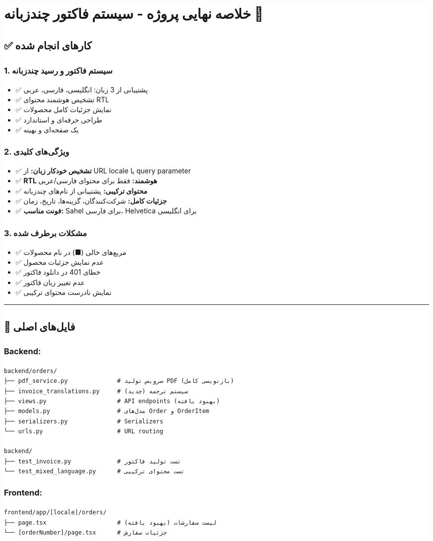 # خلاصه نهایی پروژه - سیستم فاکتور چندزبانه 🎉

## ✅ کارهای انجام شده

### 1. سیستم فاکتور و رسید چندزبانه
- ✅ پشتیبانی از 3 زبان: انگلیسی، فارسی، عربی
- ✅ تشخیص هوشمند محتوای RTL
- ✅ نمایش جزئیات کامل محصولات
- ✅ طراحی حرفه‌ای و استاندارد
- ✅ یک صفحه‌ای و بهینه

### 2. ویژگی‌های کلیدی
- ✅ **تشخیص خودکار زبان:** از URL locale یا query parameter
- ✅ **RTL هوشمند:** فقط برای محتوای فارسی/عربی
- ✅ **محتوای ترکیبی:** پشتیبانی از نام‌های چندزبانه
- ✅ **جزئیات کامل:** شرکت‌کنندگان، گزینه‌ها، تاریخ، زمان
- ✅ **فونت مناسب:** Sahel برای فارسی، Helvetica برای انگلیسی

### 3. مشکلات برطرف شده
- ✅ مربع‌های خالی (■) در نام محصولات
- ✅ عدم نمایش جزئیات محصول
- ✅ خطای 401 در دانلود فاکتور
- ✅ عدم تغییر زبان فاکتور
- ✅ نمایش نادرست محتوای ترکیبی

---

## 📁 فایل‌های اصلی

### Backend:
```
backend/orders/
├── pdf_service.py              # سرویس تولید PDF (بازنویسی کامل)
├── invoice_translations.py     # سیستم ترجمه (جدید)
├── views.py                    # API endpoints (بهبود یافته)
├── models.py                   # مدل‌های Order و OrderItem
├── serializers.py              # Serializers
└── urls.py                     # URL routing

backend/
├── test_invoice.py             # تست تولید فاکتور
└── test_mixed_language.py      # تست محتوای ترکیبی
```

### Frontend:
```
frontend/app/[locale]/orders/
├── page.tsx                    # لیست سفارشات (بهبود یافته)
└── [orderNumber]/page.tsx      # جزئیات سفارش
```
